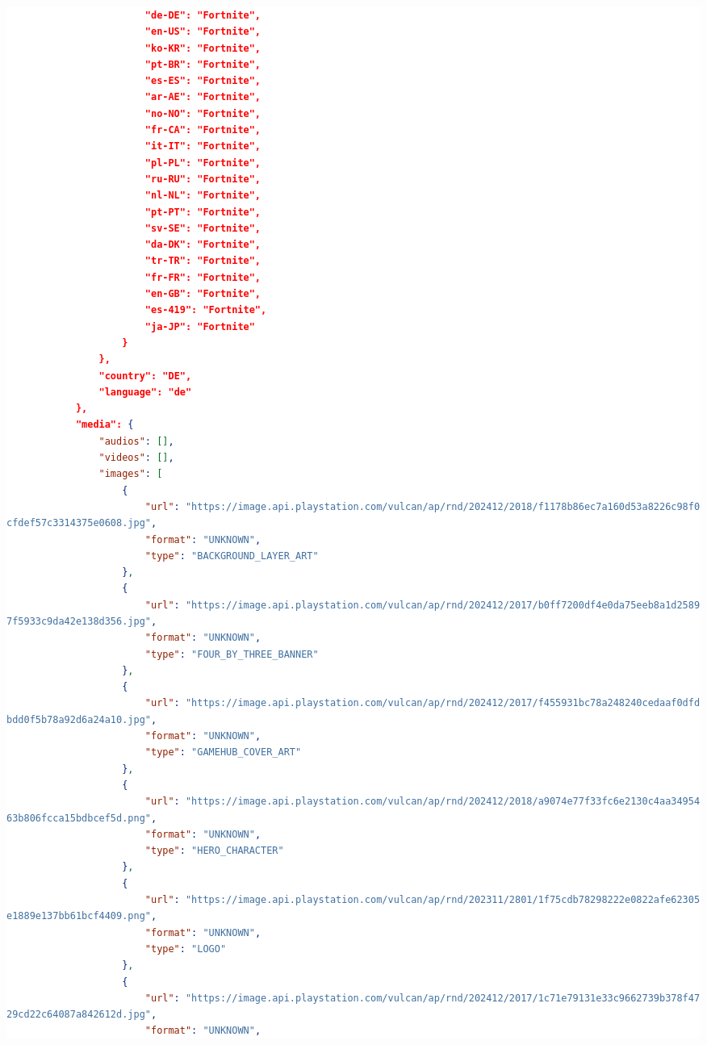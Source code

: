 ```json
                        "de-DE": "Fortnite",
                        "en-US": "Fortnite",
                        "ko-KR": "Fortnite",
                        "pt-BR": "Fortnite",
                        "es-ES": "Fortnite",
                        "ar-AE": "Fortnite",
                        "no-NO": "Fortnite",
                        "fr-CA": "Fortnite",
                        "it-IT": "Fortnite",
                        "pl-PL": "Fortnite",
                        "ru-RU": "Fortnite",
                        "nl-NL": "Fortnite",
                        "pt-PT": "Fortnite",
                        "sv-SE": "Fortnite",
                        "da-DK": "Fortnite",
                        "tr-TR": "Fortnite",
                        "fr-FR": "Fortnite",
                        "en-GB": "Fortnite",
                        "es-419": "Fortnite",
                        "ja-JP": "Fortnite"
                    }
                },
                "country": "DE",
                "language": "de"
            },
            "media": {
                "audios": [],
                "videos": [],
                "images": [
                    {
                        "url": "https://image.api.playstation.com/vulcan/ap/rnd/202412/2018/f1178b86ec7a160d53a8226c98f0cfdef57c3314375e0608.jpg",
                        "format": "UNKNOWN",
                        "type": "BACKGROUND_LAYER_ART"
                    },
                    {
                        "url": "https://image.api.playstation.com/vulcan/ap/rnd/202412/2017/b0ff7200df4e0da75eeb8a1d25897f5933c9da42e138d356.jpg",
                        "format": "UNKNOWN",
                        "type": "FOUR_BY_THREE_BANNER"
                    },
                    {
                        "url": "https://image.api.playstation.com/vulcan/ap/rnd/202412/2017/f455931bc78a248240cedaaf0dfdbdd0f5b78a92d6a24a10.jpg",
                        "format": "UNKNOWN",
                        "type": "GAMEHUB_COVER_ART"
                    },
                    {
                        "url": "https://image.api.playstation.com/vulcan/ap/rnd/202412/2018/a9074e77f33fc6e2130c4aa3495463b806fcca15bdbcef5d.png",
                        "format": "UNKNOWN",
                        "type": "HERO_CHARACTER"
                    },
                    {
                        "url": "https://image.api.playstation.com/vulcan/ap/rnd/202311/2801/1f75cdb78298222e0822afe62305e1889e137bb61bcf4409.png",
                        "format": "UNKNOWN",
                        "type": "LOGO"
                    },
                    {
                        "url": "https://image.api.playstation.com/vulcan/ap/rnd/202412/2017/1c71e79131e33c9662739b378f4729cd22c64087a842612d.jpg",
                        "format": "UNKNOWN",
```